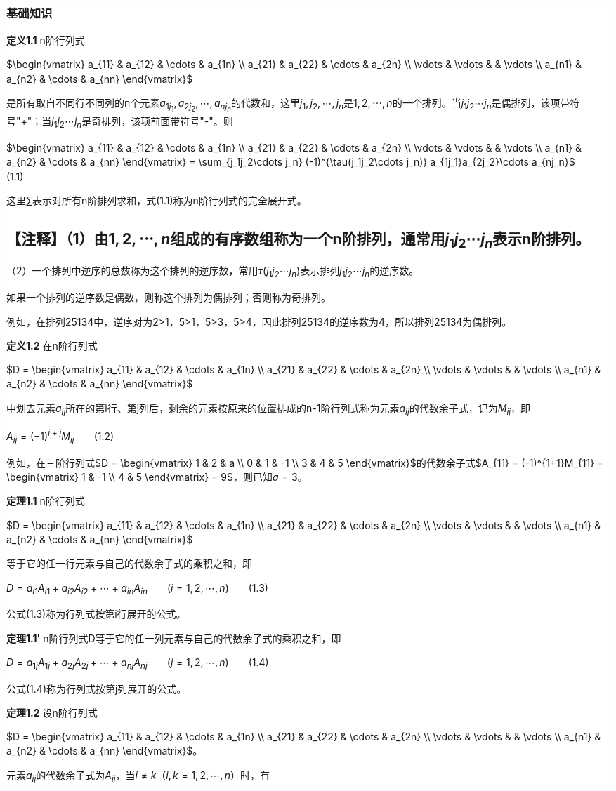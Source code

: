 ### **基础知识**

**定义1.1** n阶行列式

$\begin{vmatrix} a_{11} & a_{12} & \cdots & a_{1n} \\ a_{21} & a_{22} & \cdots & a_{2n} \\ \vdots & \vdots & & \vdots \\ a_{n1} & a_{n2} & \cdots & a_{nn} \end{vmatrix}$

是所有取自不同行不同列的n个元素$a_{1j_1},a_{2j_2},\cdots,a_{nj_n}$的代数和，这里$j_1,j_2,\cdots,j_n$是$1,2,\cdots,n$的一个排列。当$j_1j_2\cdots j_n$是偶排列，该项带符号"+"；当$j_1j_2\cdots j_n$是奇排列，该项前面带符号"-"。则

$\begin{vmatrix} a_{11} & a_{12} & \cdots & a_{1n} \\ a_{21} & a_{22} & \cdots & a_{2n} \\ \vdots & \vdots & & \vdots \\ a_{n1} & a_{n2} & \cdots & a_{nn} \end{vmatrix} = \sum_{j_1j_2\cdots j_n} (-1)^{\tau(j_1j_2\cdots j_n)} a_{1j_1}a_{2j_2}\cdots a_{nj_n}$　　(1.1)

这里$\sum$表示对所有n阶排列求和，式(1.1)称为n阶行列式的完全展开式。

## **【注释】**（1）由$1,2,\cdots,n$组成的有序数组称为一个n阶排列，通常用$j_1j_2\cdots j_n$表示n阶排列。

（2）一个排列中逆序的总数称为这个排列的逆序数，常用$\tau(j_1j_2\cdots j_n)$表示排列$j_1j_2\cdots j_n$的逆序数。

如果一个排列的逆序数是偶数，则称这个排列为偶排列；否则称为奇排列。

例如，在排列25134中，逆序对为2>1，5>1，5>3，5>4，因此排列25134的逆序数为4，所以排列25134为偶排列。

**定义1.2** 在n阶行列式

$D = \begin{vmatrix} a_{11} & a_{12} & \cdots & a_{1n} \\ a_{21} & a_{22} & \cdots & a_{2n} \\ \vdots & \vdots & & \vdots \\ a_{n1} & a_{n2} & \cdots & a_{nn} \end{vmatrix}$

中划去元素$a_{ij}$所在的第i行、第j列后，剩余的元素按原来的位置排成的n-1阶行列式称为元素$a_{ij}$的代数余子式，记为$M_{ij}$，即

$A_{ij} = (-1)^{i+j}M_{ij}$　　(1.2)

例如，在三阶行列式$D = \begin{vmatrix} 1 & 2 & a \\ 0 & 1 & -1 \\ 3 & 4 & 5 \end{vmatrix}$的代数余子式$A_{11} = (-1)^{1+1}M_{11} = \begin{vmatrix} 1 & -1 \\ 4 & 5 \end{vmatrix} = 9$，则已知$a = 3$。

**定理1.1** n阶行列式

$D = \begin{vmatrix} a_{11} & a_{12} & \cdots & a_{1n} \\ a_{21} & a_{22} & \cdots & a_{2n} \\ \vdots & \vdots & & \vdots \\ a_{n1} & a_{n2} & \cdots & a_{nn} \end{vmatrix}$

等于它的任一行元素与自己的代数余子式的乘积之和，即

$D = a_{i1}A_{i1} + a_{i2}A_{i2} + \cdots + a_{in}A_{in}$　　($i = 1,2,\cdots,n$)　　(1.3)

公式(1.3)称为行列式按第i行展开的公式。

**定理1.1'** n阶行列式D等于它的任一列元素与自己的代数余子式的乘积之和，即

$D = a_{1j}A_{1j} + a_{2j}A_{2j} + \cdots + a_{nj}A_{nj}$　　($j = 1,2,\cdots,n$)　　(1.4)

公式(1.4)称为行列式按第j列展开的公式。

**定理1.2** 设n阶行列式

$D = \begin{vmatrix} a_{11} & a_{12} & \cdots & a_{1n} \\ a_{21} & a_{22} & \cdots & a_{2n} \\ \vdots & \vdots & & \vdots \\ a_{n1} & a_{n2} & \cdots & a_{nn} \end{vmatrix}$。

元素$a_{ij}$的代数余子式为$A_{ij}$，当$i \neq k$（$i,k = 1,2,\cdots,n$）时，有
